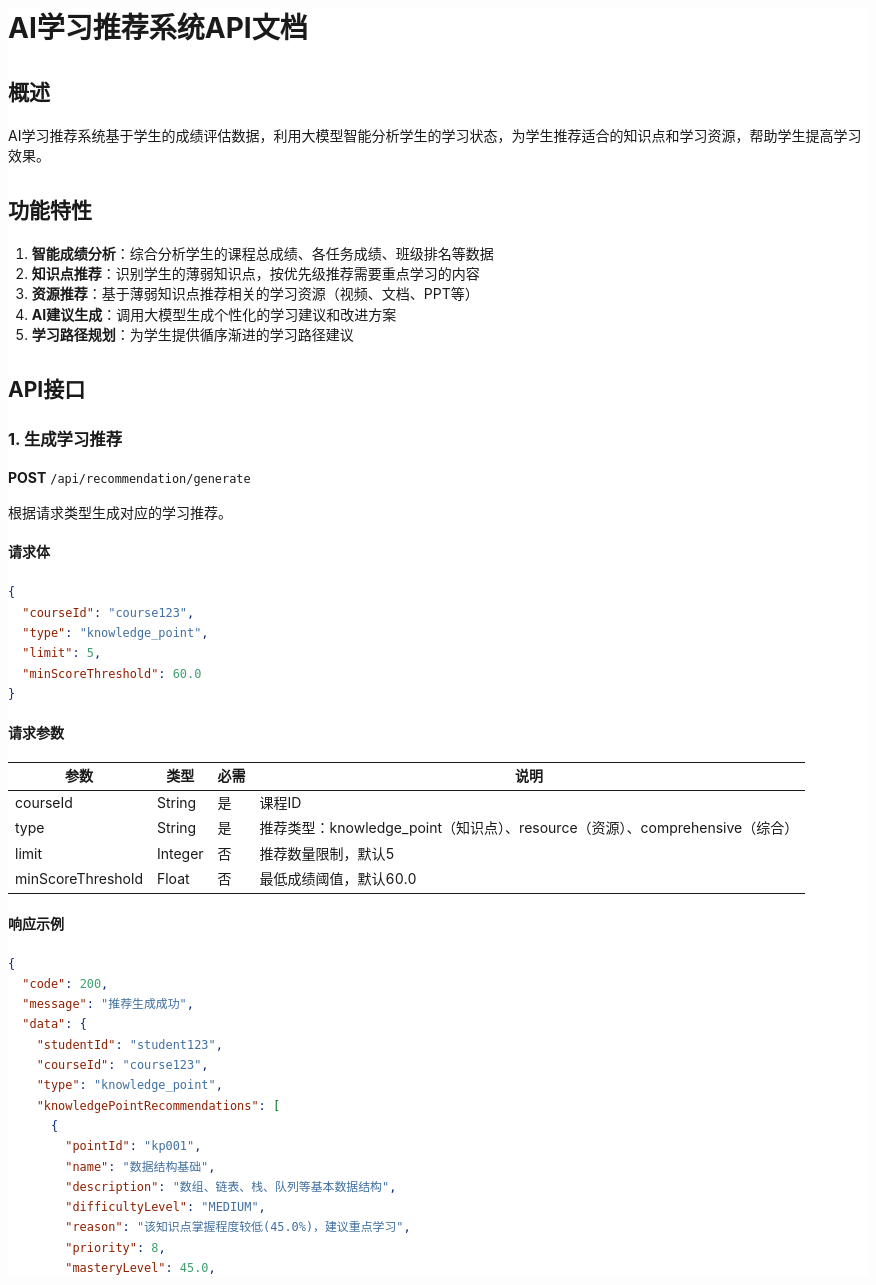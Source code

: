 # AI学习推荐系统API文档

## 概述

AI学习推荐系统基于学生的成绩评估数据，利用大模型智能分析学生的学习状态，为学生推荐适合的知识点和学习资源，帮助学生提高学习效果。

## 功能特性

1. **智能成绩分析**：综合分析学生的课程总成绩、各任务成绩、班级排名等数据
2. **知识点推荐**：识别学生的薄弱知识点，按优先级推荐需要重点学习的内容
3. **资源推荐**：基于薄弱知识点推荐相关的学习资源（视频、文档、PPT等）
4. **AI建议生成**：调用大模型生成个性化的学习建议和改进方案
5. **学习路径规划**：为学生提供循序渐进的学习路径建议

## API接口

### 1. 生成学习推荐

**POST** `/api/recommendation/generate`

根据请求类型生成对应的学习推荐。

#### 请求体

```json
{
  "courseId": "course123",
  "type": "knowledge_point",
  "limit": 5,
  "minScoreThreshold": 60.0
}
```

#### 请求参数

| 参数 | 类型 | 必需 | 说明 |
|------|------|------|------|
| courseId | String | 是 | 课程ID |
| type | String | 是 | 推荐类型：knowledge_point（知识点）、resource（资源）、comprehensive（综合） |
| limit | Integer | 否 | 推荐数量限制，默认5 |
| minScoreThreshold | Float | 否 | 最低成绩阈值，默认60.0 |

#### 响应示例

```json
{
  "code": 200,
  "message": "推荐生成成功",
  "data": {
    "studentId": "student123",
    "courseId": "course123",
    "type": "knowledge_point",
    "knowledgePointRecommendations": [
      {
        "pointId": "kp001",
        "name": "数据结构基础",
        "description": "数组、链表、栈、队列等基本数据结构",
        "difficultyLevel": "MEDIUM",
        "reason": "该知识点掌握程度较低(45.0%)，建议重点学习",
        "priority": 8,
        "masteryLevel": 45.0,
```